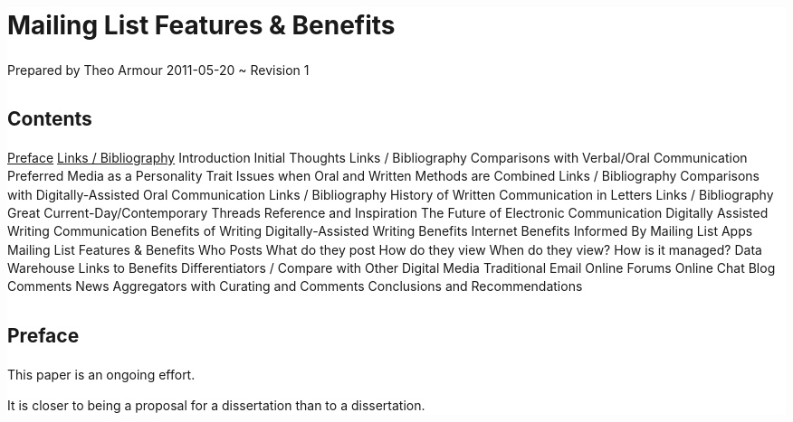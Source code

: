# Mailing List Features & Benefits

Prepared by Theo Armour
2011-05-20 ~ Revision 1

## Contents

[Preface]( #preface )
[Links / Bibliography]( #preface-links-bibliography )
Introduction
Initial Thoughts
Links / Bibliography
Comparisons with Verbal/Oral Communication
Preferred Media as a Personality Trait
Issues when Oral and Written Methods are Combined
Links / Bibliography
Comparisons with Digitally-Assisted Oral Communication
Links / Bibliography
History of Written Communication in Letters
Links / Bibliography
Great Current-Day/Contemporary Threads
Reference and Inspiration
The Future of Electronic Communication
Digitally Assisted Writing Communication
Benefits of Writing
Digitally-Assisted Writing Benefits
Internet Benefits
Informed By Mailing List Apps
Mailing List Features & Benefits
Who Posts
What do they post
How do they view
When do they view?
How is it managed?
Data Warehouse
Links to Benefits
Differentiators / Compare with Other Digital Media
Traditional Email
Online Forums
Online Chat
Blog Comments
News Aggregators with Curating and Comments
Conclusions and Recommendations

## Preface

This paper is an ongoing effort.

It is closer to being a proposal for a dissertation than to a dissertation.
